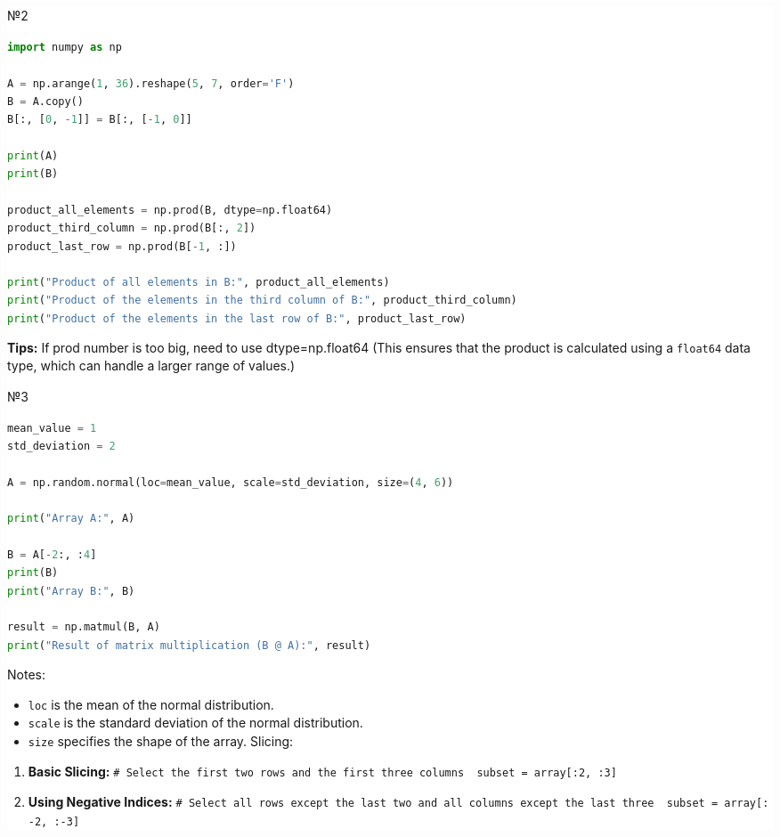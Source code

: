 

№2
``` python
import numpy as np

A = np.arange(1, 36).reshape(5, 7, order='F')
B = A.copy()
B[:, [0, -1]] = B[:, [-1, 0]]

print(A)
print(B)

product_all_elements = np.prod(B, dtype=np.float64)
product_third_column = np.prod(B[:, 2])
product_last_row = np.prod(B[-1, :])

print("Product of all elements in B:", product_all_elements)
print("Product of the elements in the third column of B:", product_third_column) 
print("Product of the elements in the last row of B:", product_last_row)
```

**Tips:** If prod number is too big, need to use  dtype=np.float64 (This ensures that the product is calculated using a `float64` data type, which can handle a larger range of values.)

№3

``` python
mean_value = 1
std_deviation = 2

A = np.random.normal(loc=mean_value, scale=std_deviation, size=(4, 6))

print("Array A:", A)

B = A[-2:, :4]
print(B)
print("Array B:", B)

result = np.matmul(B, A)
print("Result of matrix multiplication (B @ A):", result)
```

Notes:  
- `loc` is the mean of the normal distribution.
- `scale` is the standard deviation of the normal distribution.
- `size` specifies the shape of the array.
Slicing: 
1. **Basic Slicing:**
    `# Select the first two rows and the first three columns 
    subset = array[:2, :3]`
    
2. **Using Negative Indices:**
    `# Select all rows except the last two and all columns except the last three 
    subset = array[:-2, :-3]`
    
